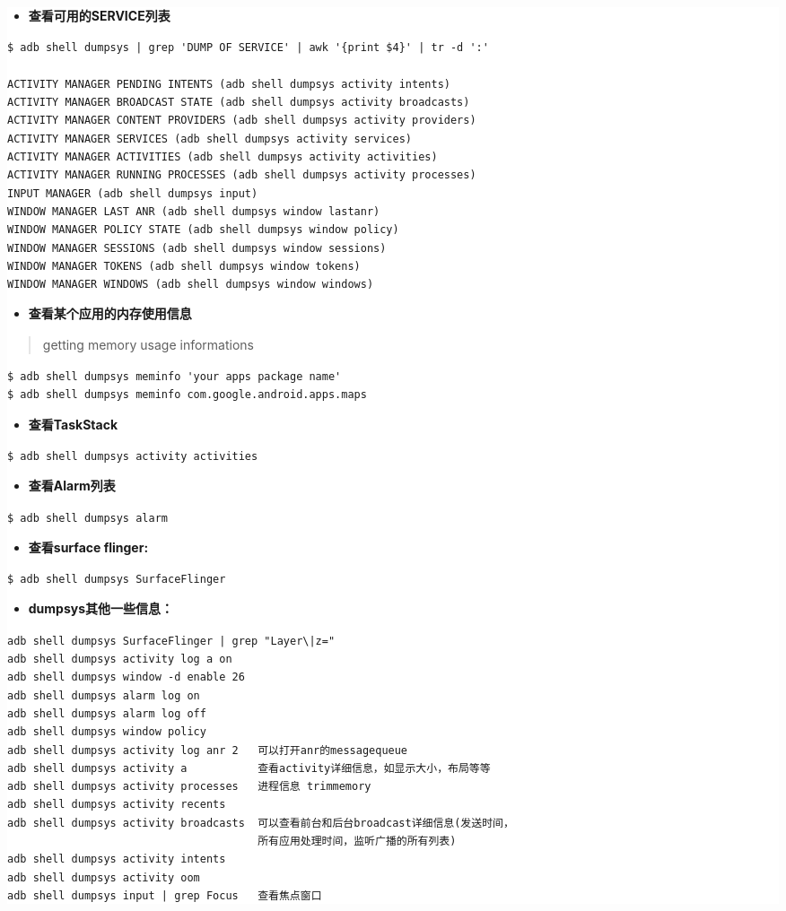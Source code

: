 * **查看可用的SERVICE列表**

```shell
$ adb shell dumpsys | grep 'DUMP OF SERVICE' | awk '{print $4}' | tr -d ':'

ACTIVITY MANAGER PENDING INTENTS (adb shell dumpsys activity intents)
ACTIVITY MANAGER BROADCAST STATE (adb shell dumpsys activity broadcasts)
ACTIVITY MANAGER CONTENT PROVIDERS (adb shell dumpsys activity providers)
ACTIVITY MANAGER SERVICES (adb shell dumpsys activity services)
ACTIVITY MANAGER ACTIVITIES (adb shell dumpsys activity activities)
ACTIVITY MANAGER RUNNING PROCESSES (adb shell dumpsys activity processes)
INPUT MANAGER (adb shell dumpsys input)
WINDOW MANAGER LAST ANR (adb shell dumpsys window lastanr)
WINDOW MANAGER POLICY STATE (adb shell dumpsys window policy)
WINDOW MANAGER SESSIONS (adb shell dumpsys window sessions)
WINDOW MANAGER TOKENS (adb shell dumpsys window tokens)
WINDOW MANAGER WINDOWS (adb shell dumpsys window windows)
```

* **查看某个应用的内存使用信息**

> getting memory usage informations

```shell
$ adb shell dumpsys meminfo 'your apps package name'
$ adb shell dumpsys meminfo com.google.android.apps.maps
```

* **查看TaskStack**

```shell
$ adb shell dumpsys activity activities
```

* **查看Alarm列表**

```shell
$ adb shell dumpsys alarm
```

* **查看surface flinger:**

```shell
$ adb shell dumpsys SurfaceFlinger
```

* **dumpsys其他一些信息：**

```shell
adb shell dumpsys SurfaceFlinger | grep "Layer\|z="
adb shell dumpsys activity log a on
adb shell dumpsys window -d enable 26
adb shell dumpsys alarm log on
adb shell dumpsys alarm log off
adb shell dumpsys window policy
adb shell dumpsys activity log anr 2   可以打开anr的messagequeue
adb shell dumpsys activity a           查看activity详细信息，如显示大小，布局等等
adb shell dumpsys activity processes   进程信息 trimmemory
adb shell dumpsys activity recents
adb shell dumpsys activity broadcasts  可以查看前台和后台broadcast详细信息(发送时间，
                                       所有应用处理时间，监听广播的所有列表)
adb shell dumpsys activity intents
adb shell dumpsys activity oom
adb shell dumpsys input | grep Focus   查看焦点窗口
```
